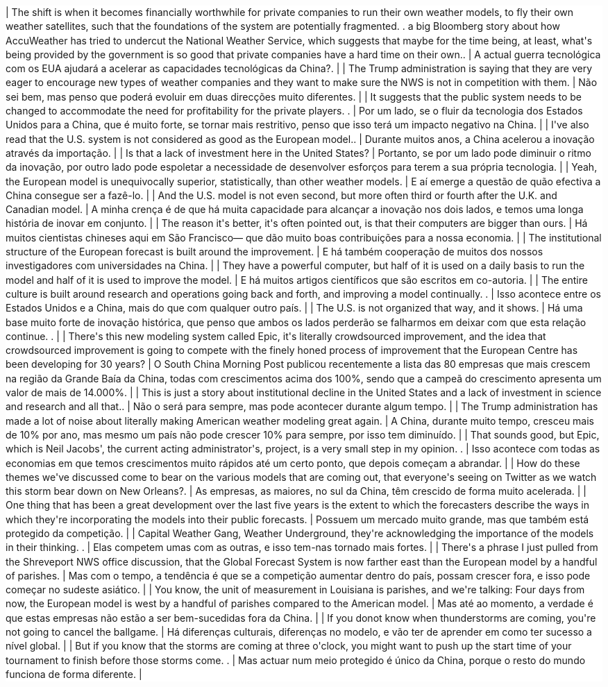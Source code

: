 | The shift is when it becomes financially worthwhile for private companies to run their own weather models, to fly their own weather satellites, such that the foundations of the system are potentially fragmented. . a big Bloomberg story about how AccuWeather has tried to undercut the National Weather Service, which suggests that maybe for the time being, at least, what's being provided by the government is so good that private companies have a hard time on their own.. | A actual guerra tecnológica com os EUA ajudará a acelerar as capacidades tecnológicas da China?. |
| The Trump administration is saying that they are very eager to encourage new types of weather companies and they want to make sure the NWS is not in competition with them. | Não sei bem, mas penso que poderá evoluir em duas direcções muito diferentes. |
| It suggests that the public system needs to be changed to accommodate the need for profitability for the private players. . | Por um lado, se o fluir da tecnologia dos Estados Unidos para a China, que é muito forte, se tornar mais restritivo, penso que isso terá um impacto negativo na China. |
| I've also read that the U.S. system is not considered as good as the European model.. | Durante muitos anos, a China acelerou a inovação através da importação. |
| Is that a lack of investment here in the United States? | Portanto, se por um lado pode diminuir o ritmo da inovação, por outro lado pode espoletar a necessidade de desenvolver esforços para terem a sua própria tecnologia. |
| Yeah, the European model is unequivocally superior, statistically, than other weather models. | E aí emerge a questão de quão efectiva a China consegue ser a fazê-lo. |
| And the U.S. model is not even second, but more often third or fourth after the U.K. and Canadian model. | A minha crença é de que há muita capacidade para alcançar a inovação nos dois lados, e temos uma longa história de inovar em conjunto. |
| The reason it's better, it's often pointed out, is that their computers are bigger than ours. | Há muitos cientistas chineses aqui em São Francisco— que dão muito boas contribuições para a nossa economia. |
| The institutional structure of the European forecast is built around the improvement. | E há também cooperação de muitos dos nossos investigadores com universidades na China. |
| They have a powerful computer, but half of it is used on a daily basis to run the model and half of it is used to improve the model. | E há muitos artigos científicos que são escritos em co-autoria. |
| The entire culture is built around research and operations going back and forth, and improving a model continually. . | Isso acontece entre os Estados Unidos e a China, mais do que com qualquer outro país. |
| The U.S. is not organized that way, and it shows. | Há uma base muito forte de inovação histórica, que penso que ambos os lados perderão se falharmos em deixar com que esta relação continue. . |
| There's this new modeling system called Epic, it's literally crowdsourced improvement, and the idea that crowdsourced improvement is going to compete with the finely honed process of improvement that the European Centre has been developing for 30 years? | O South China Morning Post publicou recentemente a lista das 80 empresas que mais crescem na região da Grande Baía da China, todas com crescimentos acima dos 100%, sendo que a campeã do crescimento apresenta um valor de mais de 14.000%. |
| This is just a story about institutional decline in the United States and a lack of investment in science and research and all that.. | Não o será para sempre, mas pode acontecer durante algum tempo. |
| The Trump administration has made a lot of noise about literally making American weather modeling great again. | A China, durante muito tempo, cresceu mais de 10% por ano, mas mesmo um país não pode crescer 10% para sempre, por isso tem diminuído. |
| That sounds good, but Epic, which is Neil Jacobs', the current acting administrator's, project, is a very small step in my opinion. . | Isso acontece com todas as economias em que temos crescimentos muito rápidos até um certo ponto, que depois começam a abrandar. |
| How do these themes we've discussed come to bear on the various models that are coming out, that everyone's seeing on Twitter as we watch this storm bear down on New Orleans?. | As empresas, as maiores, no sul da China, têm crescido de forma muito acelerada. |
| One thing that has been a great development over the last five years is the extent to which the forecasters describe the ways in which they're incorporating the models into their public forecasts. | Possuem um mercado muito grande, mas que também está protegido da competição. |
| Capital Weather Gang, Weather Underground, they're acknowledging the importance of the models in their thinking. . | Elas competem umas com as outras, e isso tem-nas tornado mais fortes. |
| There's a phrase I just pulled from the Shreveport NWS office discussion, that the Global Forecast System is now farther east than the European model by a handful of parishes. | Mas com o tempo, a tendência é que se a competição aumentar dentro do país, possam crescer fora, e isso pode começar no sudeste asiático. |
| You know, the unit of measurement in Louisiana is parishes, and we're talking: Four days from now, the European model is west by a handful of parishes compared to the American model. | Mas até ao momento, a verdade é que estas empresas não estão a ser bem-sucedidas fora da China. |
| If you donot know when thunderstorms are coming, you're not going to cancel the ballgame. | Há diferenças culturais, diferenças no modelo, e vão ter de aprender em como ter sucesso a nível global. |
| But if you know that the storms are coming at three o'clock, you might want to push up the start time of your tournament to finish before those storms come. . | Mas actuar num meio protegido é único da China, porque o resto do mundo funciona de forma diferente. |